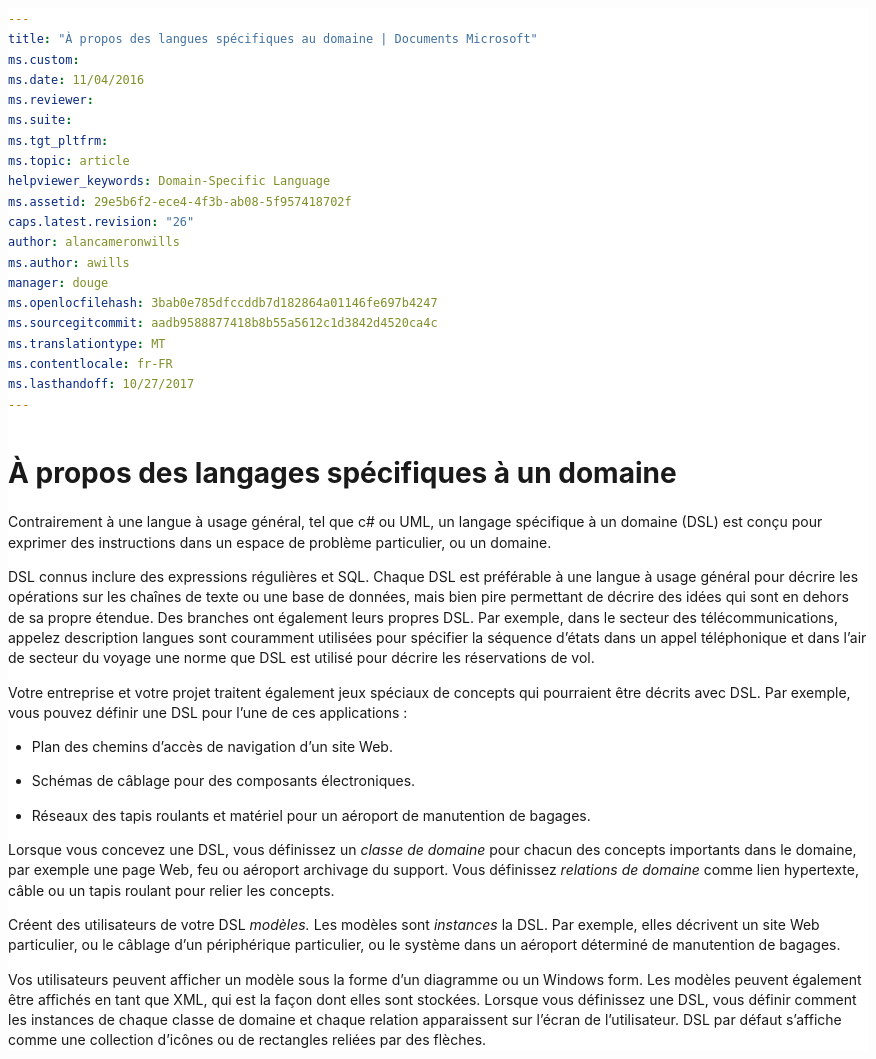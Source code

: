 ```yaml
---
title: "À propos des langues spécifiques au domaine | Documents Microsoft"
ms.custom: 
ms.date: 11/04/2016
ms.reviewer: 
ms.suite: 
ms.tgt_pltfrm: 
ms.topic: article
helpviewer_keywords: Domain-Specific Language
ms.assetid: 29e5b6f2-ece4-4f3b-ab08-5f957418702f
caps.latest.revision: "26"
author: alancameronwills
ms.author: awills
manager: douge
ms.openlocfilehash: 3bab0e785dfccddb7d182864a01146fe697b4247
ms.sourcegitcommit: aadb9588877418b8b55a5612c1d3842d4520ca4c
ms.translationtype: MT
ms.contentlocale: fr-FR
ms.lasthandoff: 10/27/2017
---
```

# <a name="about-domain-specific-languages"></a>À propos des langages spécifiques à un domaine
Contrairement à une langue à usage général, tel que c# ou UML, un langage spécifique à un domaine (DSL) est conçu pour exprimer des instructions dans un espace de problème particulier, ou un domaine.  
  
 DSL connus inclure des expressions régulières et SQL. Chaque DSL est préférable à une langue à usage général pour décrire les opérations sur les chaînes de texte ou une base de données, mais bien pire permettant de décrire des idées qui sont en dehors de sa propre étendue. Des branches ont également leurs propres DSL. Par exemple, dans le secteur des télécommunications, appelez description langues sont couramment utilisées pour spécifier la séquence d’états dans un appel téléphonique et dans l’air de secteur du voyage une norme que DSL est utilisé pour décrire les réservations de vol.  
  
 Votre entreprise et votre projet traitent également jeux spéciaux de concepts qui pourraient être décrits avec DSL. Par exemple, vous pouvez définir une DSL pour l’une de ces applications :  
  
-   Plan des chemins d’accès de navigation d’un site Web.  
  
-   Schémas de câblage pour des composants électroniques.  
  
-   Réseaux des tapis roulants et matériel pour un aéroport de manutention de bagages.  
  
 Lorsque vous concevez une DSL, vous définissez un *classe de domaine* pour chacun des concepts importants dans le domaine, par exemple une page Web, feu ou aéroport archivage du support. Vous définissez *relations de domaine* comme lien hypertexte, câble ou un tapis roulant pour relier les concepts.  
  
 Créent des utilisateurs de votre DSL *modèles.* Les modèles sont *instances* la DSL. Par exemple, elles décrivent un site Web particulier, ou le câblage d’un périphérique particulier, ou le système dans un aéroport déterminé de manutention de bagages.  
  
 Vos utilisateurs peuvent afficher un modèle sous la forme d’un diagramme ou un Windows form. Les modèles peuvent également être affichés en tant que XML, qui est la façon dont elles sont stockées. Lorsque vous définissez une DSL, vous définir comment les instances de chaque classe de domaine et chaque relation apparaissent sur l’écran de l’utilisateur. DSL par défaut s’affiche comme une collection d’icônes ou de rectangles reliées par des flèches.  
  